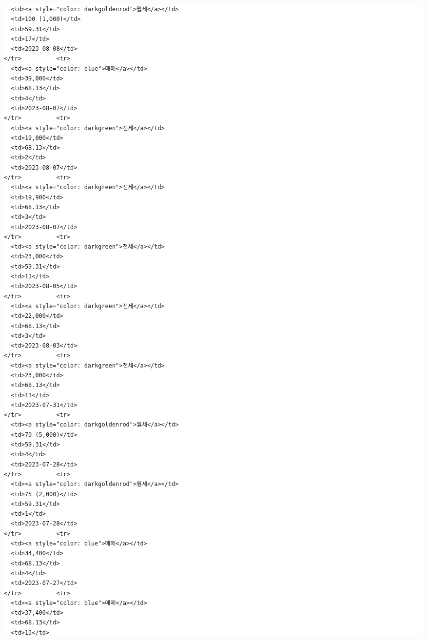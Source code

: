       <td><a style="color: darkgoldenrod">월세</a></td>
      <td>100 (1,000)</td>
      <td>59.31</td>
      <td>17</td>
      <td>2023-08-08</td>
    </tr>          <tr>
      <td><a style="color: blue">매매</a></td>
      <td>39,000</td>
      <td>68.13</td>
      <td>4</td>
      <td>2023-08-07</td>
    </tr>          <tr>
      <td><a style="color: darkgreen">전세</a></td>
      <td>19,000</td>
      <td>68.13</td>
      <td>2</td>
      <td>2023-08-07</td>
    </tr>          <tr>
      <td><a style="color: darkgreen">전세</a></td>
      <td>19,900</td>
      <td>68.13</td>
      <td>3</td>
      <td>2023-08-07</td>
    </tr>          <tr>
      <td><a style="color: darkgreen">전세</a></td>
      <td>23,000</td>
      <td>59.31</td>
      <td>11</td>
      <td>2023-08-05</td>
    </tr>          <tr>
      <td><a style="color: darkgreen">전세</a></td>
      <td>22,000</td>
      <td>68.13</td>
      <td>3</td>
      <td>2023-08-03</td>
    </tr>          <tr>
      <td><a style="color: darkgreen">전세</a></td>
      <td>23,000</td>
      <td>68.13</td>
      <td>11</td>
      <td>2023-07-31</td>
    </tr>          <tr>
      <td><a style="color: darkgoldenrod">월세</a></td>
      <td>70 (5,000)</td>
      <td>59.31</td>
      <td>4</td>
      <td>2023-07-28</td>
    </tr>          <tr>
      <td><a style="color: darkgoldenrod">월세</a></td>
      <td>75 (2,000)</td>
      <td>59.31</td>
      <td>1</td>
      <td>2023-07-28</td>
    </tr>          <tr>
      <td><a style="color: blue">매매</a></td>
      <td>34,400</td>
      <td>68.13</td>
      <td>4</td>
      <td>2023-07-27</td>
    </tr>          <tr>
      <td><a style="color: blue">매매</a></td>
      <td>37,400</td>
      <td>68.13</td>
      <td>13</td>